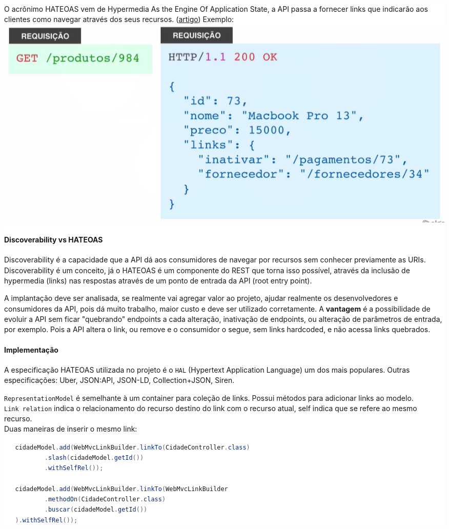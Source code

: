 O acrônimo HATEOAS vem de Hypermedia As the Engine Of Application State, a API passa a fornecer links que indicarão aos clientes como navegar através dos seus recursos. ([artigo](https://www.treinaweb.com.br/blog/o-que-e-hateoas))
Exemplo:
![exemplo de resposta hateoas](/food-api/images/exemplo-hateoas.png)

#### Discoverability vs HATEOAS
Discoverability é a capacidade que a API dá aos consumidores de navegar por recursos sem conhecer previamente as URIs. Discoverability é um conceito, já o HATEOAS é um componente do REST que torna isso possível, através da inclusão de hypermedia (links) nas respostas através de um ponto de entrada da API (root entry point).

A implantação deve ser analisada, se realmente vai agregar valor ao projeto, ajudar realmente os desenvolvedores e consumidores da API, pois dá muito trabalho, maior custo e deve ser utilizado corretamente.
A **vantagem** é a possibilidade de evoluir a API sem ficar "quebrando" endpoints a cada alteração, inativação de endpoints, ou alteração de parâmetros de entrada, por exemplo. Pois a API altera o link, ou remove e o consumidor o segue, sem links hardcoded, e não acessa links quebrados.

#### Implementação
A especificação HATEOAS utilizada no projeto é o `HAL` (Hypertext Application Language) um dos mais populares. Outras especificações: Uber, JSON:API, JSON-LD, Collection+JSON, Siren.

`RepresentationModel` é semelhante à um container para coleção de links. Possui métodos para adicionar links ao modelo. <br>
`Link relation` indica o relacionamento do recurso destino do link com o recurso atual, self indica que se refere ao mesmo recurso. <br>
Duas maneiras de inserir o mesmo link:

 ```java
 	cidadeModel.add(WebMvcLinkBuilder.linkTo(CidadeController.class)
			.slash(cidadeModel.getId())
			.withSelfRel());

 	cidadeModel.add(WebMvcLinkBuilder.linkTo(WebMvcLinkBuilder
			.methodOn(CidadeController.class)
			.buscar(cidadeModel.getId())
	).withSelfRel());

```
